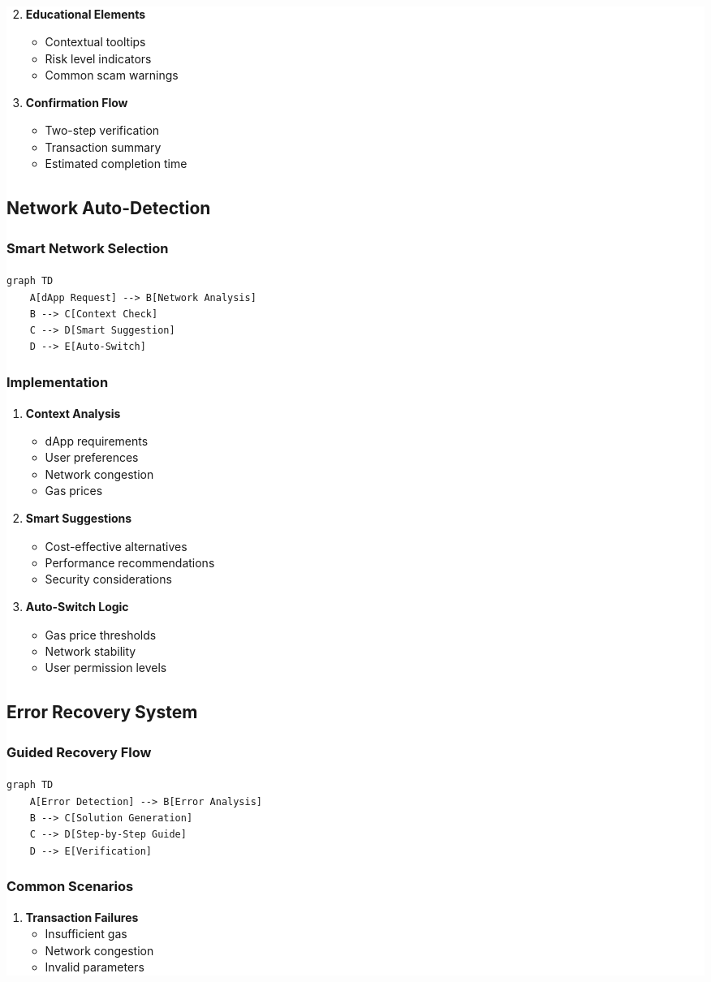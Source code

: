 2. **Educational Elements**
   - Contextual tooltips
   - Risk level indicators
   - Common scam warnings

3. **Confirmation Flow**
   - Two-step verification
   - Transaction summary
   - Estimated completion time

## Network Auto-Detection

### Smart Network Selection
```mermaid
graph TD
    A[dApp Request] --> B[Network Analysis]
    B --> C[Context Check]
    C --> D[Smart Suggestion]
    D --> E[Auto-Switch]
```

### Implementation
1. **Context Analysis**
   - dApp requirements
   - User preferences
   - Network congestion
   - Gas prices

2. **Smart Suggestions**
   - Cost-effective alternatives
   - Performance recommendations
   - Security considerations

3. **Auto-Switch Logic**
   - Gas price thresholds
   - Network stability
   - User permission levels

## Error Recovery System

### Guided Recovery Flow
```mermaid
graph TD
    A[Error Detection] --> B[Error Analysis]
    B --> C[Solution Generation]
    C --> D[Step-by-Step Guide]
    D --> E[Verification]
```

### Common Scenarios
1. **Transaction Failures**
   - Insufficient gas
   - Network congestion
   - Invalid parameters
